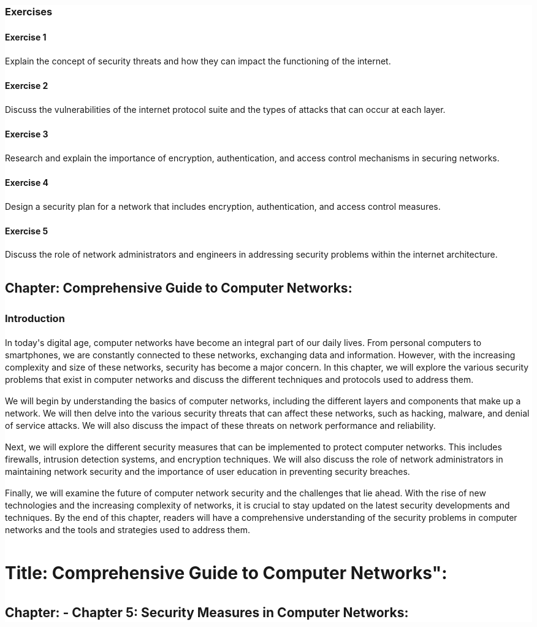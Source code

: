 ### Exercises

#### Exercise 1
Explain the concept of security threats and how they can impact the functioning of the internet.

#### Exercise 2
Discuss the vulnerabilities of the internet protocol suite and the types of attacks that can occur at each layer.

#### Exercise 3
Research and explain the importance of encryption, authentication, and access control mechanisms in securing networks.

#### Exercise 4
Design a security plan for a network that includes encryption, authentication, and access control measures.

#### Exercise 5
Discuss the role of network administrators and engineers in addressing security problems within the internet architecture.


## Chapter: Comprehensive Guide to Computer Networks:

### Introduction

In today's digital age, computer networks have become an integral part of our daily lives. From personal computers to smartphones, we are constantly connected to these networks, exchanging data and information. However, with the increasing complexity and size of these networks, security has become a major concern. In this chapter, we will explore the various security problems that exist in computer networks and discuss the different techniques and protocols used to address them.

We will begin by understanding the basics of computer networks, including the different layers and components that make up a network. We will then delve into the various security threats that can affect these networks, such as hacking, malware, and denial of service attacks. We will also discuss the impact of these threats on network performance and reliability.

Next, we will explore the different security measures that can be implemented to protect computer networks. This includes firewalls, intrusion detection systems, and encryption techniques. We will also discuss the role of network administrators in maintaining network security and the importance of user education in preventing security breaches.

Finally, we will examine the future of computer network security and the challenges that lie ahead. With the rise of new technologies and the increasing complexity of networks, it is crucial to stay updated on the latest security developments and techniques. By the end of this chapter, readers will have a comprehensive understanding of the security problems in computer networks and the tools and strategies used to address them.


# Title: Comprehensive Guide to Computer Networks":

## Chapter: - Chapter 5: Security Measures in Computer Networks:
